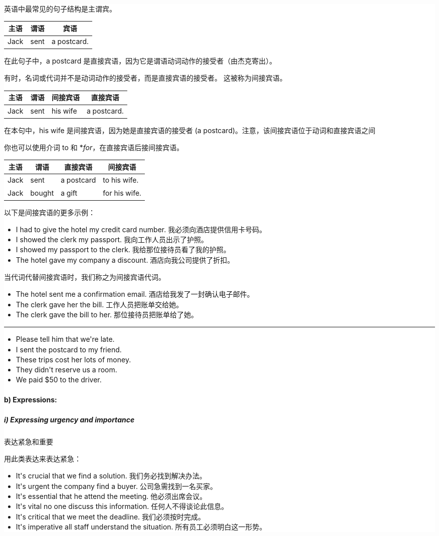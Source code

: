 英语中最常见的句子结构是主谓宾。

| 主语 | 谓语 | 宾语        |
| ---- | ---- | ----------- |
| Jack | sent | a postcard. |

在此句子中，a postcard 是直接宾语，因为它是谓语动词动作的接受者（由杰克寄出）。

有时，名词或代词并不是动词动作的接受者，而是直接宾语的接受者。 这被称为间接宾语。

| 主语 | 谓语 | 间接宾语 | 直接宾语    |
| ---- | ---- | -------- | ----------- |
| Jack | sent | his wife | a postcard. |

在本句中，his wife 是间接宾语，因为她是直接宾语的接受者 (a postcard)。注意，该间接宾语位于动词和直接宾语之间

你也可以使用介词 to 和 **for*，在直接宾语后接间接宾语。

| 主语 | 谓语   | 直接宾语   | 间接宾语      |
| ---- | ------ | ---------- | ------------- |
| Jack | sent   | a postcard | to his wife.  |
| Jack | bought | a gift     | for his wife. |

以下是间接宾语的更多示例：

* I had to give the hotel my credit card number.	 	我必须向酒店提供信用卡号码。
* I showed the clerk my passport.	 	我向工作人员出示了护照。
* I showed my passport to the clerk.	 	我给那位接待员看了我的护照。
* The hotel gave my company a discount.	 	酒店向我公司提供了折扣。

当代词代替间接宾语时，我们称之为间接宾语代词。

* The hotel sent me a confirmation email.	 	酒店给我发了一封确认电子邮件。
* The clerk gave her the bill.	 	工作人员把账单交给她。
* The clerk gave the bill to her.	 	那位接待员把账单给了她。

---

* Please tell him that we're late.
* I sent the postcard to my friend.
* These trips cost her lots of money.
* They didn't reserve us a room.
* We paid $50 to the driver.

#### b) Expressions:

##### i) Expressing urgency and importance

表达紧急和重要

用此类表达来表达紧急：

* It's crucial that we find a solution.	我们务必找到解决办法。
* It's urgent the company find a buyer.	公司急需找到一名买家。
* It's essential that he attend the meeting.	他必须出席会议。
* It's vital no one discuss this information.	任何人不得谈论此信息。
* It's critical that we meet the deadline.	我们必须按时完成。
* It's imperative all staff understand the situation.	所有员工必须明白这一形势。
